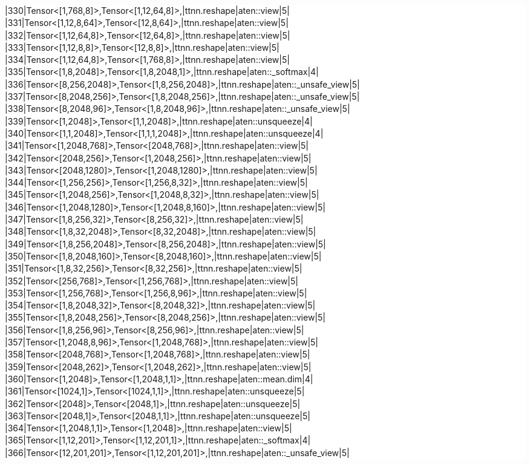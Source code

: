 |330|Tensor<[1,768,8]>,Tensor<[1,12,64,8]>,|ttnn.reshape|aten::view|5|
|331|Tensor<[1,12,8,64]>,Tensor<[12,8,64]>,|ttnn.reshape|aten::view|5|
|332|Tensor<[1,12,64,8]>,Tensor<[12,64,8]>,|ttnn.reshape|aten::view|5|
|333|Tensor<[1,12,8,8]>,Tensor<[12,8,8]>,|ttnn.reshape|aten::view|5|
|334|Tensor<[1,12,64,8]>,Tensor<[1,768,8]>,|ttnn.reshape|aten::view|5|
|335|Tensor<[1,8,2048]>,Tensor<[1,8,2048,1]>,|ttnn.reshape|aten::_softmax|4|
|336|Tensor<[8,256,2048]>,Tensor<[1,8,256,2048]>,|ttnn.reshape|aten::_unsafe_view|5|
|337|Tensor<[8,2048,256]>,Tensor<[1,8,2048,256]>,|ttnn.reshape|aten::_unsafe_view|5|
|338|Tensor<[8,2048,96]>,Tensor<[1,8,2048,96]>,|ttnn.reshape|aten::_unsafe_view|5|
|339|Tensor<[1,2048]>,Tensor<[1,1,2048]>,|ttnn.reshape|aten::unsqueeze|4|
|340|Tensor<[1,1,2048]>,Tensor<[1,1,1,2048]>,|ttnn.reshape|aten::unsqueeze|4|
|341|Tensor<[1,2048,768]>,Tensor<[2048,768]>,|ttnn.reshape|aten::view|5|
|342|Tensor<[2048,256]>,Tensor<[1,2048,256]>,|ttnn.reshape|aten::view|5|
|343|Tensor<[2048,1280]>,Tensor<[1,2048,1280]>,|ttnn.reshape|aten::view|5|
|344|Tensor<[1,256,256]>,Tensor<[1,256,8,32]>,|ttnn.reshape|aten::view|5|
|345|Tensor<[1,2048,256]>,Tensor<[1,2048,8,32]>,|ttnn.reshape|aten::view|5|
|346|Tensor<[1,2048,1280]>,Tensor<[1,2048,8,160]>,|ttnn.reshape|aten::view|5|
|347|Tensor<[1,8,256,32]>,Tensor<[8,256,32]>,|ttnn.reshape|aten::view|5|
|348|Tensor<[1,8,32,2048]>,Tensor<[8,32,2048]>,|ttnn.reshape|aten::view|5|
|349|Tensor<[1,8,256,2048]>,Tensor<[8,256,2048]>,|ttnn.reshape|aten::view|5|
|350|Tensor<[1,8,2048,160]>,Tensor<[8,2048,160]>,|ttnn.reshape|aten::view|5|
|351|Tensor<[1,8,32,256]>,Tensor<[8,32,256]>,|ttnn.reshape|aten::view|5|
|352|Tensor<[256,768]>,Tensor<[1,256,768]>,|ttnn.reshape|aten::view|5|
|353|Tensor<[1,256,768]>,Tensor<[1,256,8,96]>,|ttnn.reshape|aten::view|5|
|354|Tensor<[1,8,2048,32]>,Tensor<[8,2048,32]>,|ttnn.reshape|aten::view|5|
|355|Tensor<[1,8,2048,256]>,Tensor<[8,2048,256]>,|ttnn.reshape|aten::view|5|
|356|Tensor<[1,8,256,96]>,Tensor<[8,256,96]>,|ttnn.reshape|aten::view|5|
|357|Tensor<[1,2048,8,96]>,Tensor<[1,2048,768]>,|ttnn.reshape|aten::view|5|
|358|Tensor<[2048,768]>,Tensor<[1,2048,768]>,|ttnn.reshape|aten::view|5|
|359|Tensor<[2048,262]>,Tensor<[1,2048,262]>,|ttnn.reshape|aten::view|5|
|360|Tensor<[1,2048]>,Tensor<[1,2048,1,1]>,|ttnn.reshape|aten::mean.dim|4|
|361|Tensor<[1024,1]>,Tensor<[1024,1,1]>,|ttnn.reshape|aten::unsqueeze|5|
|362|Tensor<[2048]>,Tensor<[2048,1]>,|ttnn.reshape|aten::unsqueeze|5|
|363|Tensor<[2048,1]>,Tensor<[2048,1,1]>,|ttnn.reshape|aten::unsqueeze|5|
|364|Tensor<[1,2048,1,1]>,Tensor<[1,2048]>,|ttnn.reshape|aten::view|5|
|365|Tensor<[1,12,201]>,Tensor<[1,12,201,1]>,|ttnn.reshape|aten::_softmax|4|
|366|Tensor<[12,201,201]>,Tensor<[1,12,201,201]>,|ttnn.reshape|aten::_unsafe_view|5|